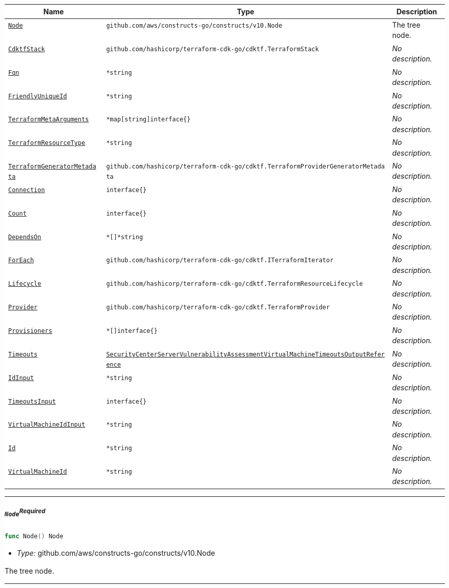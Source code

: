| **Name** | **Type** | **Description** |
| --- | --- | --- |
| <code><a href="#@cdktf/provider-azurerm.securityCenterServerVulnerabilityAssessmentVirtualMachine.SecurityCenterServerVulnerabilityAssessmentVirtualMachine.property.node">Node</a></code> | <code>github.com/aws/constructs-go/constructs/v10.Node</code> | The tree node. |
| <code><a href="#@cdktf/provider-azurerm.securityCenterServerVulnerabilityAssessmentVirtualMachine.SecurityCenterServerVulnerabilityAssessmentVirtualMachine.property.cdktfStack">CdktfStack</a></code> | <code>github.com/hashicorp/terraform-cdk-go/cdktf.TerraformStack</code> | *No description.* |
| <code><a href="#@cdktf/provider-azurerm.securityCenterServerVulnerabilityAssessmentVirtualMachine.SecurityCenterServerVulnerabilityAssessmentVirtualMachine.property.fqn">Fqn</a></code> | <code>*string</code> | *No description.* |
| <code><a href="#@cdktf/provider-azurerm.securityCenterServerVulnerabilityAssessmentVirtualMachine.SecurityCenterServerVulnerabilityAssessmentVirtualMachine.property.friendlyUniqueId">FriendlyUniqueId</a></code> | <code>*string</code> | *No description.* |
| <code><a href="#@cdktf/provider-azurerm.securityCenterServerVulnerabilityAssessmentVirtualMachine.SecurityCenterServerVulnerabilityAssessmentVirtualMachine.property.terraformMetaArguments">TerraformMetaArguments</a></code> | <code>*map[string]interface{}</code> | *No description.* |
| <code><a href="#@cdktf/provider-azurerm.securityCenterServerVulnerabilityAssessmentVirtualMachine.SecurityCenterServerVulnerabilityAssessmentVirtualMachine.property.terraformResourceType">TerraformResourceType</a></code> | <code>*string</code> | *No description.* |
| <code><a href="#@cdktf/provider-azurerm.securityCenterServerVulnerabilityAssessmentVirtualMachine.SecurityCenterServerVulnerabilityAssessmentVirtualMachine.property.terraformGeneratorMetadata">TerraformGeneratorMetadata</a></code> | <code>github.com/hashicorp/terraform-cdk-go/cdktf.TerraformProviderGeneratorMetadata</code> | *No description.* |
| <code><a href="#@cdktf/provider-azurerm.securityCenterServerVulnerabilityAssessmentVirtualMachine.SecurityCenterServerVulnerabilityAssessmentVirtualMachine.property.connection">Connection</a></code> | <code>interface{}</code> | *No description.* |
| <code><a href="#@cdktf/provider-azurerm.securityCenterServerVulnerabilityAssessmentVirtualMachine.SecurityCenterServerVulnerabilityAssessmentVirtualMachine.property.count">Count</a></code> | <code>interface{}</code> | *No description.* |
| <code><a href="#@cdktf/provider-azurerm.securityCenterServerVulnerabilityAssessmentVirtualMachine.SecurityCenterServerVulnerabilityAssessmentVirtualMachine.property.dependsOn">DependsOn</a></code> | <code>*[]*string</code> | *No description.* |
| <code><a href="#@cdktf/provider-azurerm.securityCenterServerVulnerabilityAssessmentVirtualMachine.SecurityCenterServerVulnerabilityAssessmentVirtualMachine.property.forEach">ForEach</a></code> | <code>github.com/hashicorp/terraform-cdk-go/cdktf.ITerraformIterator</code> | *No description.* |
| <code><a href="#@cdktf/provider-azurerm.securityCenterServerVulnerabilityAssessmentVirtualMachine.SecurityCenterServerVulnerabilityAssessmentVirtualMachine.property.lifecycle">Lifecycle</a></code> | <code>github.com/hashicorp/terraform-cdk-go/cdktf.TerraformResourceLifecycle</code> | *No description.* |
| <code><a href="#@cdktf/provider-azurerm.securityCenterServerVulnerabilityAssessmentVirtualMachine.SecurityCenterServerVulnerabilityAssessmentVirtualMachine.property.provider">Provider</a></code> | <code>github.com/hashicorp/terraform-cdk-go/cdktf.TerraformProvider</code> | *No description.* |
| <code><a href="#@cdktf/provider-azurerm.securityCenterServerVulnerabilityAssessmentVirtualMachine.SecurityCenterServerVulnerabilityAssessmentVirtualMachine.property.provisioners">Provisioners</a></code> | <code>*[]interface{}</code> | *No description.* |
| <code><a href="#@cdktf/provider-azurerm.securityCenterServerVulnerabilityAssessmentVirtualMachine.SecurityCenterServerVulnerabilityAssessmentVirtualMachine.property.timeouts">Timeouts</a></code> | <code><a href="#@cdktf/provider-azurerm.securityCenterServerVulnerabilityAssessmentVirtualMachine.SecurityCenterServerVulnerabilityAssessmentVirtualMachineTimeoutsOutputReference">SecurityCenterServerVulnerabilityAssessmentVirtualMachineTimeoutsOutputReference</a></code> | *No description.* |
| <code><a href="#@cdktf/provider-azurerm.securityCenterServerVulnerabilityAssessmentVirtualMachine.SecurityCenterServerVulnerabilityAssessmentVirtualMachine.property.idInput">IdInput</a></code> | <code>*string</code> | *No description.* |
| <code><a href="#@cdktf/provider-azurerm.securityCenterServerVulnerabilityAssessmentVirtualMachine.SecurityCenterServerVulnerabilityAssessmentVirtualMachine.property.timeoutsInput">TimeoutsInput</a></code> | <code>interface{}</code> | *No description.* |
| <code><a href="#@cdktf/provider-azurerm.securityCenterServerVulnerabilityAssessmentVirtualMachine.SecurityCenterServerVulnerabilityAssessmentVirtualMachine.property.virtualMachineIdInput">VirtualMachineIdInput</a></code> | <code>*string</code> | *No description.* |
| <code><a href="#@cdktf/provider-azurerm.securityCenterServerVulnerabilityAssessmentVirtualMachine.SecurityCenterServerVulnerabilityAssessmentVirtualMachine.property.id">Id</a></code> | <code>*string</code> | *No description.* |
| <code><a href="#@cdktf/provider-azurerm.securityCenterServerVulnerabilityAssessmentVirtualMachine.SecurityCenterServerVulnerabilityAssessmentVirtualMachine.property.virtualMachineId">VirtualMachineId</a></code> | <code>*string</code> | *No description.* |

---

##### `Node`<sup>Required</sup> <a name="Node" id="@cdktf/provider-azurerm.securityCenterServerVulnerabilityAssessmentVirtualMachine.SecurityCenterServerVulnerabilityAssessmentVirtualMachine.property.node"></a>

```go
func Node() Node
```

- *Type:* github.com/aws/constructs-go/constructs/v10.Node

The tree node.

---
